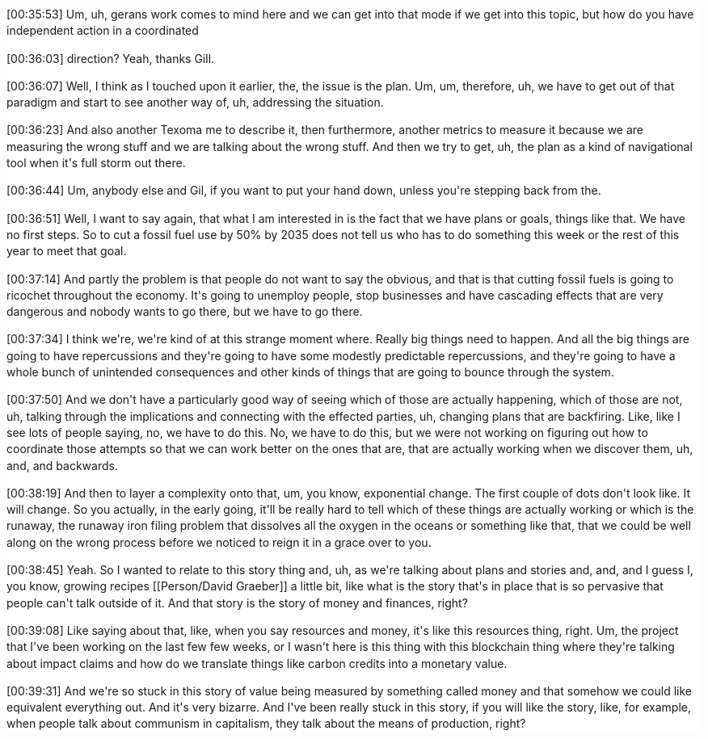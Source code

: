 [00:35:53] Um, uh, gerans work comes to mind here and we can get into that mode if we get into this topic, but how do you have independent action in a coordinated 

[00:36:03] direction? Yeah, thanks Gill. 

[00:36:07] Well, I think as I touched upon it earlier, the, the issue is the plan. Um, um, therefore, uh, we have to get out of that paradigm and start to see another way of, uh, addressing the situation.

[00:36:23] And also another Texoma me to describe it, then furthermore, another metrics to measure it because we are measuring the wrong stuff and we are talking about the wrong stuff. And then we try to get, uh, the plan as a kind of navigational tool when it's full storm out there.

[00:36:44] Um, anybody else and Gil, if you want to put your hand down, unless you're stepping back from the. 

[00:36:51] Well, I want to say again, that what I am interested in is the fact that we have plans or goals, things like that. We have no first steps. So to cut a fossil fuel use by 50% by 2035 does not tell us who has to do something this week or the rest of this year to meet that goal.

[00:37:14] And partly the problem is that people do not want to say the obvious, and that is that cutting fossil fuels is going to ricochet throughout the economy. It's going to unemploy people, stop businesses and have cascading effects that are very dangerous and nobody wants to go there, but we have to go there.

[00:37:34] I think we're, we're kind of at this strange moment where. Really big things need to happen. And all the big things are going to have repercussions and they're going to have some modestly predictable repercussions, and they're going to have a whole bunch of unintended consequences and other kinds of things that are going to bounce through the system.

[00:37:50] And we don't have a particularly good way of seeing which of those are actually happening, which of those are not, uh, talking through the implications and connecting with the effected parties, uh, changing plans that are backfiring. Like, like I see lots of people saying, no, we have to do this. No, we have to do this, but we were not working on figuring out how to coordinate those attempts so that we can work better on the ones that are, that are actually working when we discover them, uh, and, and backwards.

[00:38:19] And then to layer a complexity onto that, um, you know, exponential change. The first couple of dots don't look like. It will change. So you actually, in the early going, it'll be really hard to tell which of these things are actually working or which is the runaway, the runaway iron filing problem that dissolves all the oxygen in the oceans or something like that, that we could be well along on the wrong process before we noticed to reign it in a grace over to you.

[00:38:45] Yeah. So I wanted to relate to this story thing and, uh, as we're talking about plans and stories and, and, and I guess I, you know, growing recipes [[Person/David Graeber]] a little bit, like what is the story that's in place that is so pervasive that people can't talk outside of it. And that story is the story of money and finances, right?

[00:39:08] Like saying about that, like, when you say resources and money, it's like this resources thing, right. Um, the project that I've been working on the last few few weeks, or I wasn't here is this thing with this blockchain thing where they're talking about impact claims and how do we translate things like carbon credits into a monetary value.

[00:39:31] And we're so stuck in this story of value being measured by something called money and that somehow we could like equivalent everything out. And it's very bizarre. And I've been really stuck in this story, if you will like the story, like, for example, when people talk about communism in capitalism, they talk about the means of production, right?
